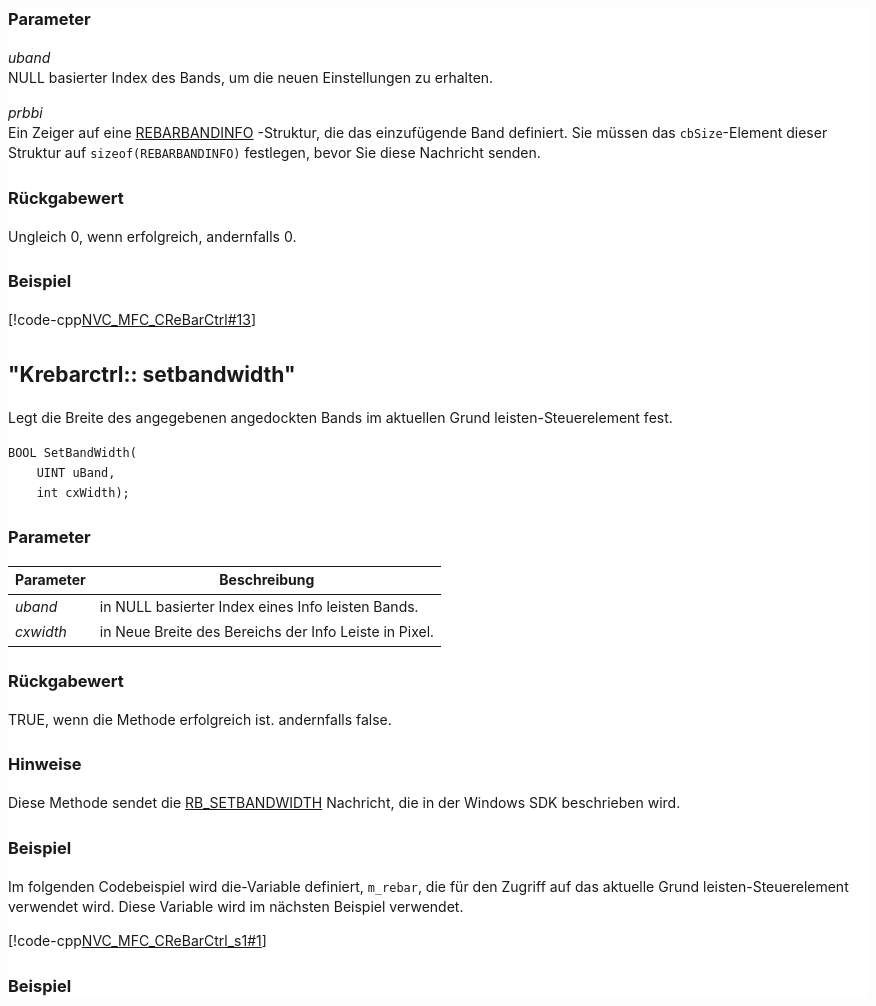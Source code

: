 ### <a name="parameters"></a>Parameter

*uband*<br/>
NULL basierter Index des Bands, um die neuen Einstellungen zu erhalten.

*prbbi*<br/>
Ein Zeiger auf eine [REBARBANDINFO](/windows/win32/api/commctrl/ns-commctrl-rebarbandinfow) -Struktur, die das einzufügende Band definiert. Sie müssen das `cbSize`-Element dieser Struktur auf `sizeof(REBARBANDINFO)` festlegen, bevor Sie diese Nachricht senden.

### <a name="return-value"></a>Rückgabewert

Ungleich 0, wenn erfolgreich, andernfalls 0.

### <a name="example"></a>Beispiel

[!code-cpp[NVC_MFC_CReBarCtrl#13](../../mfc/reference/codesnippet/cpp/crebarctrl-class_11.cpp)]

##  <a name="setbandwidth"></a>"Krebarctrl:: setbandwidth"

Legt die Breite des angegebenen angedockten Bands im aktuellen Grund leisten-Steuerelement fest.

```
BOOL SetBandWidth(
    UINT uBand,
    int cxWidth);
```

### <a name="parameters"></a>Parameter

|Parameter|Beschreibung|
|---------------|-----------------|
|*uband*|in NULL basierter Index eines Info leisten Bands.|
|*cxwidth*|in Neue Breite des Bereichs der Info Leiste in Pixel.|

### <a name="return-value"></a>Rückgabewert

TRUE, wenn die Methode erfolgreich ist. andernfalls false.

### <a name="remarks"></a>Hinweise

Diese Methode sendet die [RB_SETBANDWIDTH](/windows/win32/Controls/rb-setbandwidth) Nachricht, die in der Windows SDK beschrieben wird.

### <a name="example"></a>Beispiel

Im folgenden Codebeispiel wird die-Variable definiert, `m_rebar`, die für den Zugriff auf das aktuelle Grund leisten-Steuerelement verwendet wird. Diese Variable wird im nächsten Beispiel verwendet.

[!code-cpp[NVC_MFC_CReBarCtrl_s1#1](../../mfc/reference/codesnippet/cpp/crebarctrl-class_12.h)]

### <a name="example"></a>Beispiel
